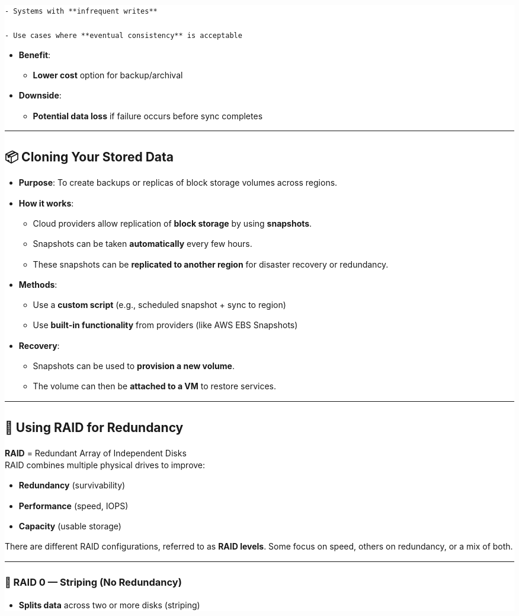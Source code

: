     - Systems with **infrequent writes**
        
    - Use cases where **eventual consistency** is acceptable
        
- **Benefit**:
    
    - **Lower cost** option for backup/archival
        
- **Downside**:
    
    - **Potential data loss** if failure occurs before sync completes

---

## 📦 Cloning Your Stored Data

- **Purpose**: To create backups or replicas of block storage volumes across regions.
    
- **How it works**:
    
    - Cloud providers allow replication of **block storage** by using **snapshots**.
        
    - Snapshots can be taken **automatically** every few hours.
        
    - These snapshots can be **replicated to another region** for disaster recovery or redundancy.
        
- **Methods**:
    
    - Use a **custom script** (e.g., scheduled snapshot + sync to region)
        
    - Use **built-in functionality** from providers (like AWS EBS Snapshots)
        
- **Recovery**:
    
    - Snapshots can be used to **provision a new volume**.
        
    - The volume can then be **attached to a VM** to restore services.
        

---
## 🔁 Using RAID for Redundancy

**RAID** = Redundant Array of Independent Disks  
RAID combines multiple physical drives to improve:

- **Redundancy** (survivability)
    
- **Performance** (speed, IOPS)
    
- **Capacity** (usable storage)
    

There are different RAID configurations, referred to as **RAID levels**. Some focus on speed, others on redundancy, or a mix of both.

---

### 🔹 RAID 0 — Striping (No Redundancy)

- **Splits data** across two or more disks (striping)
    